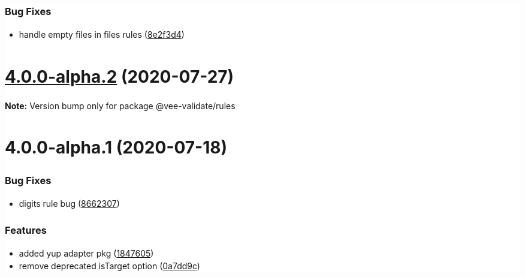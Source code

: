 ### Bug Fixes

- handle empty files in files rules ([8e2f3d4](https://github.com/logaretm/vee-validate/commit/8e2f3d41fb6ff7cf6e9db593c8a5168fe53afada))

# [4.0.0-alpha.2](https://github.com/logaretm/vee-validate/compare/@vee-validate/rules@4.0.0-alpha.1...@vee-validate/rules@4.0.0-alpha.2) (2020-07-27)

**Note:** Version bump only for package @vee-validate/rules

# 4.0.0-alpha.1 (2020-07-18)

### Bug Fixes

- digits rule bug ([8662307](https://github.com/logaretm/vee-validate/commit/8662307a5d86af475e304b745cc87ee16cd27d2f))

### Features

- added yup adapter pkg ([1847605](https://github.com/logaretm/vee-validate/commit/18476056fdeec7425d850313ee38b12de5ffd6c7))
- remove deprecated isTarget option ([0a7dd9c](https://github.com/logaretm/vee-validate/commit/0a7dd9cdf2cf197d84ce429c470e7b3e6e3468bd))

